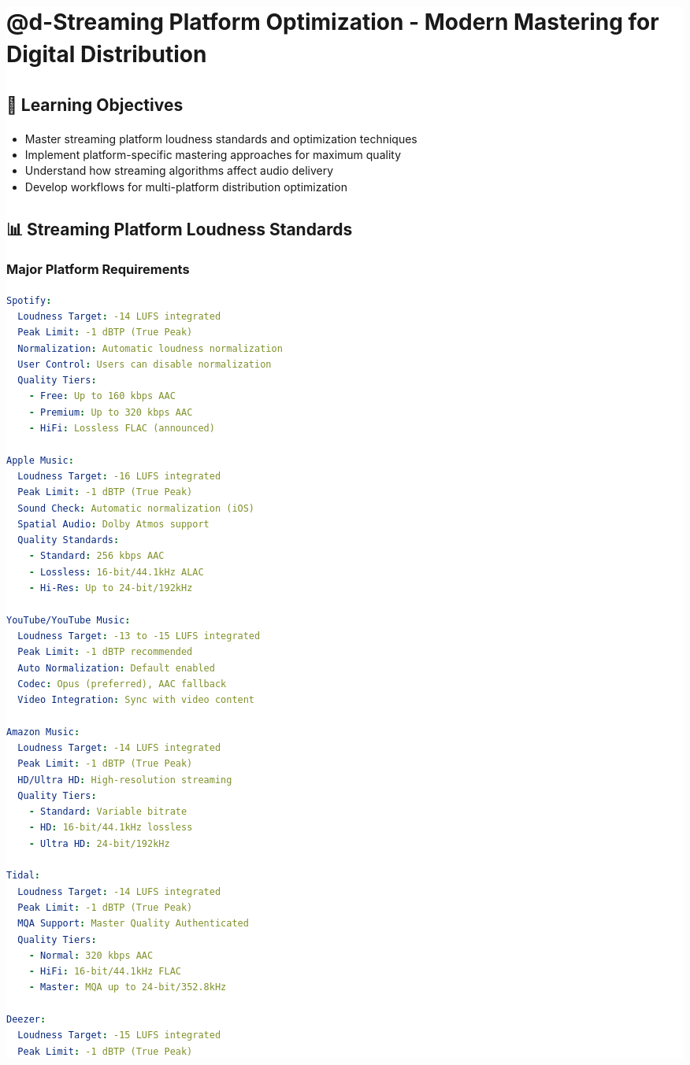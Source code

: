 # @d-Streaming Platform Optimization - Modern Mastering for Digital Distribution

## 🎯 Learning Objectives
- Master streaming platform loudness standards and optimization techniques
- Implement platform-specific mastering approaches for maximum quality
- Understand how streaming algorithms affect audio delivery
- Develop workflows for multi-platform distribution optimization

## 📊 Streaming Platform Loudness Standards

### Major Platform Requirements
```yaml
Spotify:
  Loudness Target: -14 LUFS integrated
  Peak Limit: -1 dBTP (True Peak)
  Normalization: Automatic loudness normalization
  User Control: Users can disable normalization
  Quality Tiers: 
    - Free: Up to 160 kbps AAC
    - Premium: Up to 320 kbps AAC
    - HiFi: Lossless FLAC (announced)

Apple Music:
  Loudness Target: -16 LUFS integrated
  Peak Limit: -1 dBTP (True Peak)
  Sound Check: Automatic normalization (iOS)
  Spatial Audio: Dolby Atmos support
  Quality Standards:
    - Standard: 256 kbps AAC
    - Lossless: 16-bit/44.1kHz ALAC
    - Hi-Res: Up to 24-bit/192kHz

YouTube/YouTube Music:
  Loudness Target: -13 to -15 LUFS integrated
  Peak Limit: -1 dBTP recommended
  Auto Normalization: Default enabled
  Codec: Opus (preferred), AAC fallback
  Video Integration: Sync with video content

Amazon Music:
  Loudness Target: -14 LUFS integrated
  Peak Limit: -1 dBTP (True Peak)
  HD/Ultra HD: High-resolution streaming
  Quality Tiers:
    - Standard: Variable bitrate
    - HD: 16-bit/44.1kHz lossless
    - Ultra HD: 24-bit/192kHz

Tidal:
  Loudness Target: -14 LUFS integrated
  Peak Limit: -1 dBTP (True Peak)
  MQA Support: Master Quality Authenticated
  Quality Tiers:
    - Normal: 320 kbps AAC
    - HiFi: 16-bit/44.1kHz FLAC
    - Master: MQA up to 24-bit/352.8kHz

Deezer:
  Loudness Target: -15 LUFS integrated
  Peak Limit: -1 dBTP (True Peak)
```